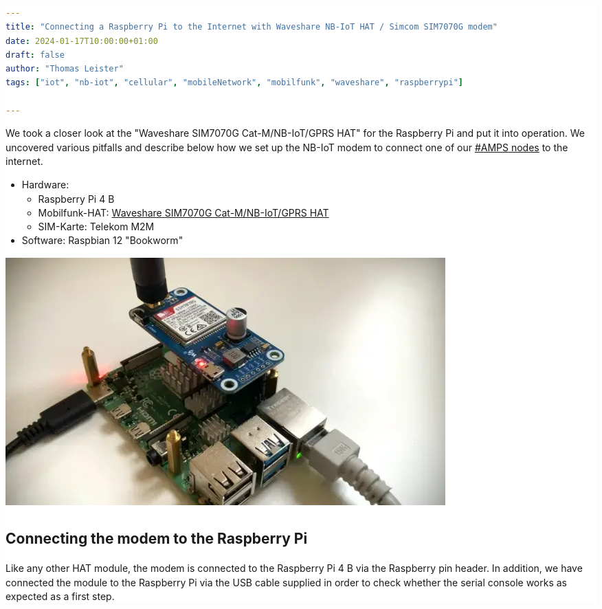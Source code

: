 ```yaml
---
title: "Connecting a Raspberry Pi to the Internet with Waveshare NB-IoT HAT / Simcom SIM7070G modem"
date: 2024-01-17T10:00:00+01:00
draft: false
author: "Thomas Leister"
tags: ["iot", "nb-iot", "cellular", "mobileNetwork", "mobilfunk", "waveshare", "raspberrypi"]

---
```


We took a closer look at the "Waveshare SIM7070G Cat-M/NB-IoT/GPRS HAT" for the Raspberry Pi and put it into operation. We uncovered various pitfalls and describe below how we set up the NB-IoT modem to connect one of our [#AMPS nodes](https://www.zero-iee.com/de/products/) to the internet. 

* Hardware: 
	* Raspberry Pi 4 B
	* Mobilfunk-HAT: [Waveshare SIM7070G Cat-M/NB-IoT/GPRS HAT](https://www.waveshare.com/wiki/SIM7070G_Cat-M/NB-IoT/GPRS_HAT) 
	* SIM-Karte: Telekom M2M
* Software: Raspbian 12 "Bookworm" 


![Animated Webp Image of the blinking Waveshare module attached to a Raspi](/posts/nb-iot-internet-connection-with-simcom-sim7070g-modem/images/waveshare-raspi.webp)




## Connecting the modem to the Raspberry Pi


Like any other HAT module, the modem is connected to the Raspberry Pi 4 B via the Raspberry pin header. In addition, we have connected the module to the Raspberry Pi via the USB cable supplied in order to check whether the serial console works as expected as a first step.
